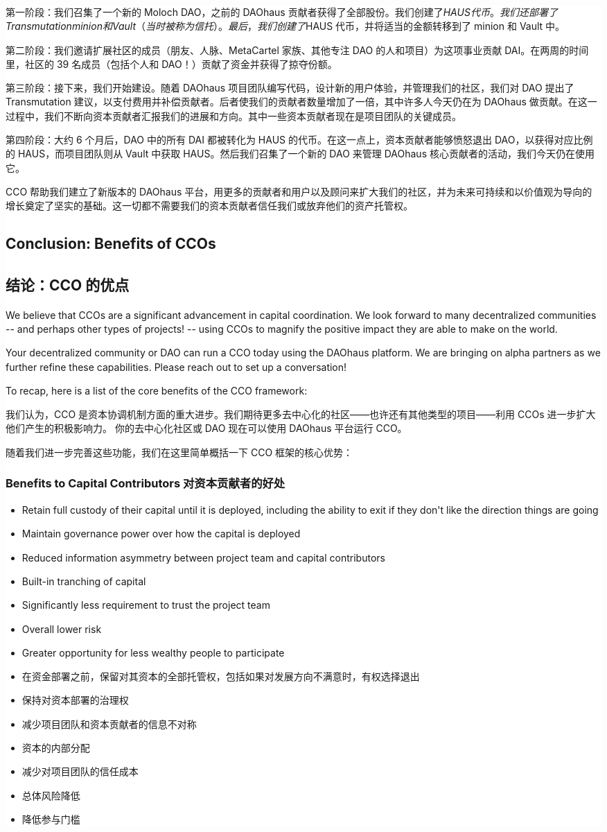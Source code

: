 第一阶段：我们召集了一个新的 Moloch DAO，之前的 DAOhaus 贡献者获得了全部股份。我们创建了$HAUS 代币。我们还部署了 Transmutation minion 和 Vault（当时被称为信托）。最后，我们创建了$HAUS 代币，并将适当的金额转移到了 minion 和 Vault 中。

第二阶段：我们邀请扩展社区的成员（朋友、人脉、MetaCartel 家族、其他专注 DAO 的人和项目）为这项事业贡献 DAI。在两周的时间里，社区的 39 名成员（包括个人和 DAO！）贡献了资金并获得了掠夺份额。

第三阶段：接下来，我们开始建设。随着 DAOhaus 项目团队编写代码，设计新的用户体验，并管理我们的社区，我们对 DAO 提出了 Transmutation 建议，以支付费用并补偿贡献者。后者使我们的贡献者数量增加了一倍，其中许多人今天仍在为 DAOhaus 做贡献。在这一过程中，我们不断向资本贡献者汇报我们的进展和方向。其中一些资本贡献者现在是项目团队的关键成员。

第四阶段：大约 6 个月后，DAO 中的所有 DAI 都被转化为 HAUS 的代币。在这一点上，资本贡献者能够愤怒退出 DAO，以获得对应比例的 HAUS，而项目团队则从 Vault 中获取 HAUS。然后我们召集了一个新的 DAO 来管理 DAOhaus 核心贡献者的活动，我们今天仍在使用它。

CCO 帮助我们建立了新版本的 DAOhaus 平台，用更多的贡献者和用户以及顾问来扩大我们的社区，并为未来可持续和以价值观为导向的增长奠定了坚实的基础。这一切都不需要我们的资本贡献者信任我们或放弃他们的资产托管权。

## Conclusion: Benefits of CCOs
## 结论：CCO 的优点

We believe that CCOs are a significant advancement in capital coordination. We look forward to many decentralized communities -- and perhaps other types of projects! -- using CCOs to magnify the positive impact they are able to make on the world.

Your decentralized community or DAO can run a CCO today using the DAOhaus platform. We are bringing on alpha partners as we further refine these capabilities. Please reach out to set up a conversation!

To recap, here is a list of the core benefits of the CCO framework:

我们认为，CCO 是资本协调机制方面的重大进步。我们期待更多去中心化的社区——也许还有其他类型的项目——利用 CCOs 进一步扩大他们产生的积极影响力。
你的去中心化社区或 DAO 现在可以使用 DAOhaus 平台运行 CCO。

随着我们进一步完善这些功能，我们在这里简单概括一下 CCO 框架的核心优势：

### Benefits to Capital Contributors 对资本贡献者的好处

- Retain full custody of their capital until it is deployed, including the ability to exit if they don't like the direction things are going

- Maintain governance power over how the capital is deployed

- Reduced information asymmetry between project team and capital contributors

- Built-in tranching of capital

- Significantly less requirement to trust the project team

- Overall lower risk

- Greater opportunity for less wealthy people to participate

- 在资金部署之前，保留对其资本的全部托管权，包括如果对发展方向不满意时，有权选择退出
- 保持对资本部署的治理权
- 减少项目团队和资本贡献者的信息不对称
- 资本的内部分配
- 减少对项目团队的信任成本
- 总体风险降低
- 降低参与门槛
